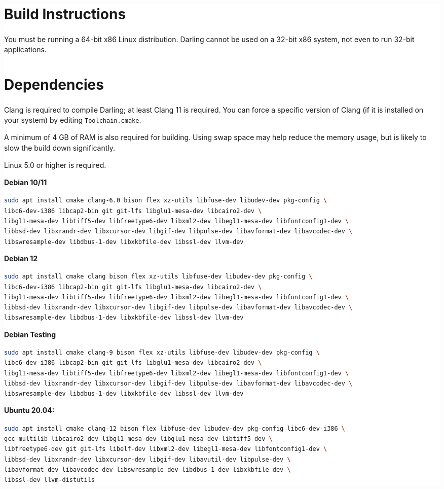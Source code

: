 # Build Instructions

You must be running a 64-bit x86 Linux distribution. Darling cannot be used on a 32-bit x86 system, not even to run 32-bit applications.

# Dependencies

Clang is required to compile Darling; at least Clang 11 is required. You can force a specific version of Clang (if it is installed on your system) by editing `Toolchain.cmake`.

A minimum of 4 GB of RAM is also required for building. Using swap space may help reduce the memory usage, but is likely to slow the build down significantly.

Linux 5.0 or higher is required.

**Debian 10/11**

```bash
sudo apt install cmake clang-6.0 bison flex xz-utils libfuse-dev libudev-dev pkg-config \
libc6-dev-i386 libcap2-bin git git-lfs libglu1-mesa-dev libcairo2-dev \
libgl1-mesa-dev libtiff5-dev libfreetype6-dev libxml2-dev libegl1-mesa-dev libfontconfig1-dev \
libbsd-dev libxrandr-dev libxcursor-dev libgif-dev libpulse-dev libavformat-dev libavcodec-dev \
libswresample-dev libdbus-1-dev libxkbfile-dev libssl-dev llvm-dev
```

**Debian 12**
```bash
sudo apt install cmake clang bison flex xz-utils libfuse-dev libudev-dev pkg-config \
libc6-dev-i386 libcap2-bin git git-lfs libglu1-mesa-dev libcairo2-dev \
libgl1-mesa-dev libtiff5-dev libfreetype6-dev libxml2-dev libegl1-mesa-dev libfontconfig1-dev \
libbsd-dev libxrandr-dev libxcursor-dev libgif-dev libpulse-dev libavformat-dev libavcodec-dev \
libswresample-dev libdbus-1-dev libxkbfile-dev libssl-dev llvm-dev
```

**Debian Testing**

```bash
sudo apt install cmake clang-9 bison flex xz-utils libfuse-dev libudev-dev pkg-config \
libc6-dev-i386 libcap2-bin git git-lfs libglu1-mesa-dev libcairo2-dev \
libgl1-mesa-dev libtiff5-dev libfreetype6-dev libxml2-dev libegl1-mesa-dev libfontconfig1-dev \
libbsd-dev libxrandr-dev libxcursor-dev libgif-dev libpulse-dev libavformat-dev libavcodec-dev \
libswresample-dev libdbus-1-dev libxkbfile-dev libssl-dev llvm-dev
```

**Ubuntu 20.04:**

```bash
sudo apt install cmake clang-12 bison flex libfuse-dev libudev-dev pkg-config libc6-dev-i386 \
gcc-multilib libcairo2-dev libgl1-mesa-dev libglu1-mesa-dev libtiff5-dev \
libfreetype6-dev git git-lfs libelf-dev libxml2-dev libegl1-mesa-dev libfontconfig1-dev \
libbsd-dev libxrandr-dev libxcursor-dev libgif-dev libavutil-dev libpulse-dev \
libavformat-dev libavcodec-dev libswresample-dev libdbus-1-dev libxkbfile-dev \
libssl-dev llvm-distutils
```

